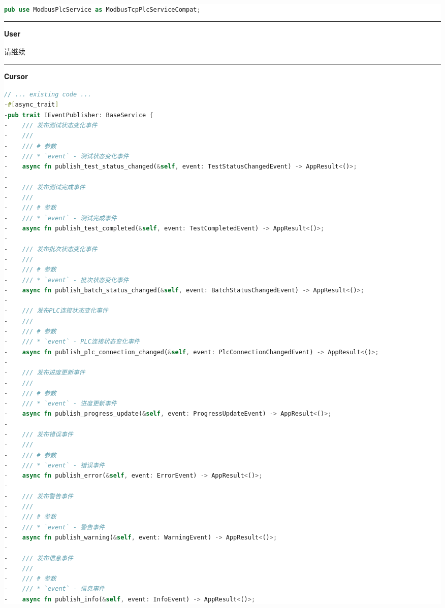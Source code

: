 ```rust
pub use ModbusPlcService as ModbusTcpPlcServiceCompat;
```

---

**User**

请继续

---

**Cursor**

```rust
// ... existing code ...
-#[async_trait]
-pub trait IEventPublisher: BaseService {
-    /// 发布测试状态变化事件
-    ///
-    /// # 参数
-    /// * `event` - 测试状态变化事件
-    async fn publish_test_status_changed(&self, event: TestStatusChangedEvent) -> AppResult<()>;
-
-    /// 发布测试完成事件
-    ///
-    /// # 参数
-    /// * `event` - 测试完成事件
-    async fn publish_test_completed(&self, event: TestCompletedEvent) -> AppResult<()>;
-
-    /// 发布批次状态变化事件
-    ///
-    /// # 参数
-    /// * `event` - 批次状态变化事件
-    async fn publish_batch_status_changed(&self, event: BatchStatusChangedEvent) -> AppResult<()>;
-
-    /// 发布PLC连接状态变化事件
-    ///
-    /// # 参数
-    /// * `event` - PLC连接状态变化事件
-    async fn publish_plc_connection_changed(&self, event: PlcConnectionChangedEvent) -> AppResult<()>;
-
-    /// 发布进度更新事件
-    ///
-    /// # 参数
-    /// * `event` - 进度更新事件
-    async fn publish_progress_update(&self, event: ProgressUpdateEvent) -> AppResult<()>;
-
-    /// 发布错误事件
-    ///
-    /// # 参数
-    /// * `event` - 错误事件
-    async fn publish_error(&self, event: ErrorEvent) -> AppResult<()>;
-
-    /// 发布警告事件
-    ///
-    /// # 参数
-    /// * `event` - 警告事件
-    async fn publish_warning(&self, event: WarningEvent) -> AppResult<()>;
-
-    /// 发布信息事件
-    ///
-    /// # 参数
-    /// * `event` - 信息事件
-    async fn publish_info(&self, event: InfoEvent) -> AppResult<()>;
```